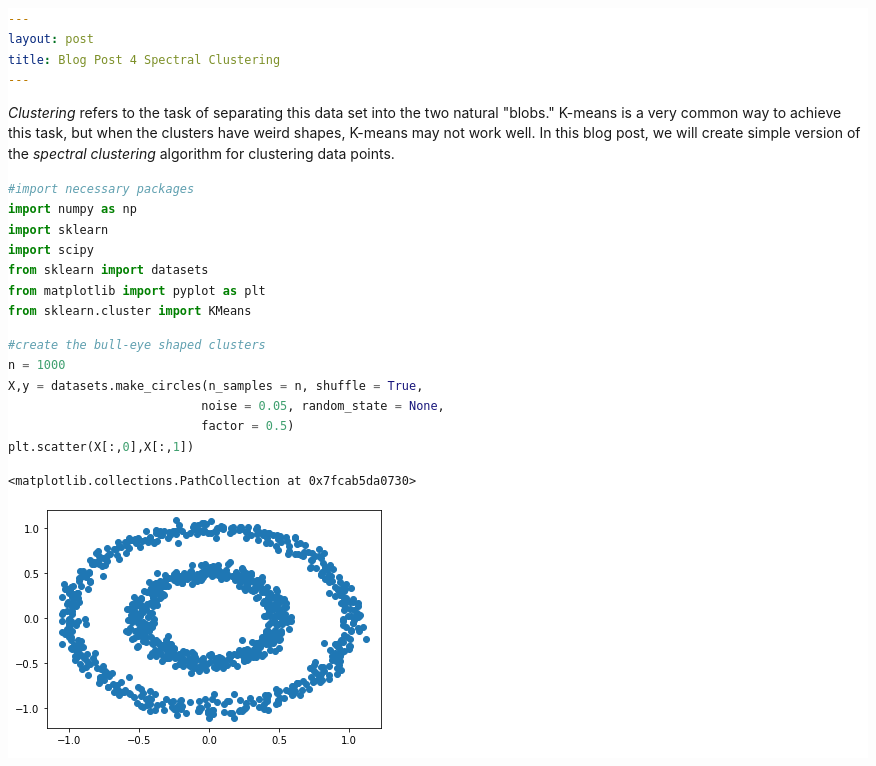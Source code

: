 ```yaml
---
layout: post
title: Blog Post 4 Spectral Clustering
---
```


*Clustering* refers to the task of separating this data set into the two natural "blobs." K-means is a very common way to achieve this task, but when the clusters have weird shapes, K-means may not work well. In this blog post, we will create simple version of the *spectral clustering* algorithm for clustering data points. 


```python
#import necessary packages
import numpy as np
import sklearn
import scipy
from sklearn import datasets
from matplotlib import pyplot as plt
from sklearn.cluster import KMeans
```


```python
#create the bull-eye shaped clusters
n = 1000
X,y = datasets.make_circles(n_samples = n, shuffle = True,
                           noise = 0.05, random_state = None,
                           factor = 0.5)
plt.scatter(X[:,0],X[:,1])
```




    <matplotlib.collections.PathCollection at 0x7fcab5da0730>




    
![output_2_1.png](/images/output_2_1.png)
    

